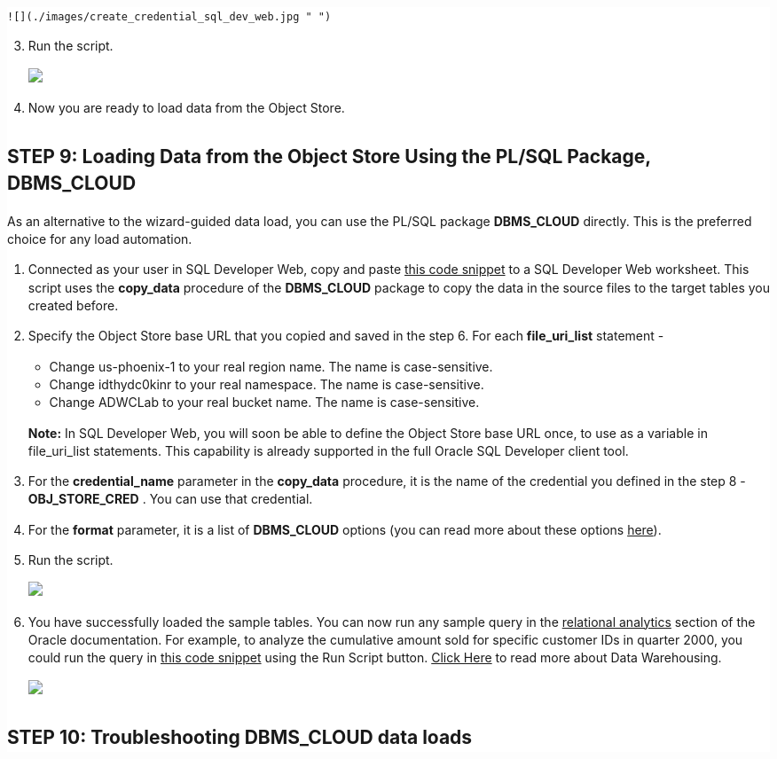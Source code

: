     ![](./images/create_credential_sql_dev_web.jpg " ")

3.  Run the script.

    ![](./images/create_credential_sql_dev_web_run_script.jpg " ")

4.  Now you are ready to load data from the Object Store.

## STEP 9: Loading Data from the Object Store Using the PL/SQL Package, DBMS_CLOUD

As an alternative to the wizard-guided data load, you can use the PL/SQL package **DBMS_CLOUD** directly. This is the preferred choice for any load automation.

1.  Connected as your user in SQL Developer Web, copy and paste <a href="./files/load_data_without_base_url.txt" target="\_blank">this code snippet</a> to a SQL Developer Web  worksheet. This script uses the **copy\_data** procedure of the **DBMS\_CLOUD** package to copy the data in the source files to the target tables you created before.

2.  Specify the Object Store base URL that you copied and saved in the step 6. For each **file\_uri\_list** statement -

    - Change us-phoenix-1 to your real region name. The name is case-sensitive.
    - Change idthydc0kinr to your real namespace. The name is case-sensitive.
    - Change ADWCLab to your real bucket name. The name is case-sensitive.

    **Note:** In SQL Developer Web, you will soon be able to define the Object Store base URL once, to use as a variable in file\_uri\_list statements. This capability is already supported in the full Oracle SQL Developer client tool.

3.  For the **credential_name** parameter in the **copy\_data** procedure, it is the name of the credential you defined in the step 8 - **OBJ\_STORE\_CRED** . You can use that credential.

4.  For the **format** parameter, it is a list of **DBMS_CLOUD** options (you can read more about these options <a href="https://docs.oracle.com/en/cloud/paas/autonomous-data-warehouse-cloud/user/dbmscloud-reference.html">here</a>).

5.  Run the script.

    ![](./images/run_data_loading_script_in_sql_dev_web_without_base_url.jpg " ")

6.  You have successfully loaded the sample tables. You can now run any sample query in the <a href="https://docs.oracle.com/database/122/DWHSG/part-relational-analytics.htm#DWHSG8493" target="\_blank">relational analytics</a> section of the Oracle documentation. For example, to analyze the cumulative amount sold for specific customer IDs in quarter 2000, you could run the query in <a href="./files/query_tables.txt" target="\_blank">this code snippet</a> using the Run Script button.   <a href="https://docs.oracle.com/en/database/oracle/oracle-database/12.2/dwhsg/introduction-data-warehouse-concepts.html#GUID-452FBA23-6976-4590-AA41-1369647AD14D" target="\_blank">Click Here</a> to read more about Data Warehousing.

    ![](./images/query_results_after_loading_in_sql_dev_web.jpg " ")

## STEP 10: Troubleshooting DBMS_CLOUD data loads
